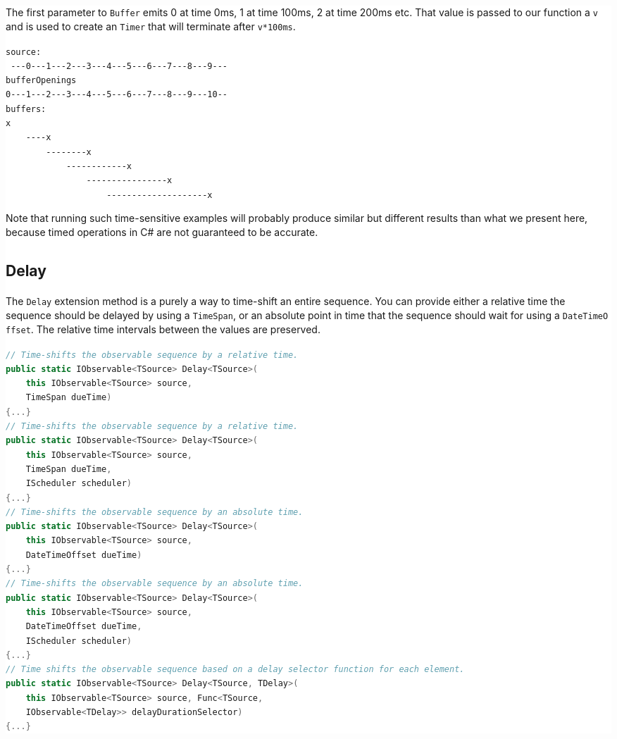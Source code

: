 The first parameter to `Buffer` emits 0 at time 0ms, 1 at time 100ms, 2 at time 200ms etc. That value is passed to our function a `v` and is used to create an `Timer` that will terminate after `v*100ms`.

```
source:
 ---0---1---2---3---4---5---6---7---8---9---
bufferOpenings
0---1---2---3---4---5---6---7---8---9---10--
buffers:
x
    ----x
        --------x
            ------------x
                ----------------x
                    --------------------x
```

Note that running such time-sensitive examples will probably produce similar but different results than what we present here, because timed operations in C# are not guaranteed to be accurate.


## Delay

The `Delay` extension method is a purely a way to time-shift an entire sequence. You can provide either a relative time the sequence should be delayed by using a `TimeSpan`, or an absolute point in time that the sequence should wait for using a `DateTimeOffset`. The relative time intervals between the values are preserved.

```C#
// Time-shifts the observable sequence by a relative time.
public static IObservable<TSource> Delay<TSource>(
    this IObservable<TSource> source,
    TimeSpan dueTime)
{...}
// Time-shifts the observable sequence by a relative time.
public static IObservable<TSource> Delay<TSource>(
    this IObservable<TSource> source,
    TimeSpan dueTime,
    IScheduler scheduler)
{...}
// Time-shifts the observable sequence by an absolute time.
public static IObservable<TSource> Delay<TSource>(
    this IObservable<TSource> source,
    DateTimeOffset dueTime)
{...}
// Time-shifts the observable sequence by an absolute time.
public static IObservable<TSource> Delay<TSource>(
    this IObservable<TSource> source,
    DateTimeOffset dueTime,
    IScheduler scheduler)
{...}
// Time shifts the observable sequence based on a delay selector function for each element.
public static IObservable<TSource> Delay<TSource, TDelay>(
    this IObservable<TSource> source, Func<TSource,
    IObservable<TDelay>> delayDurationSelector)
{...}
```
